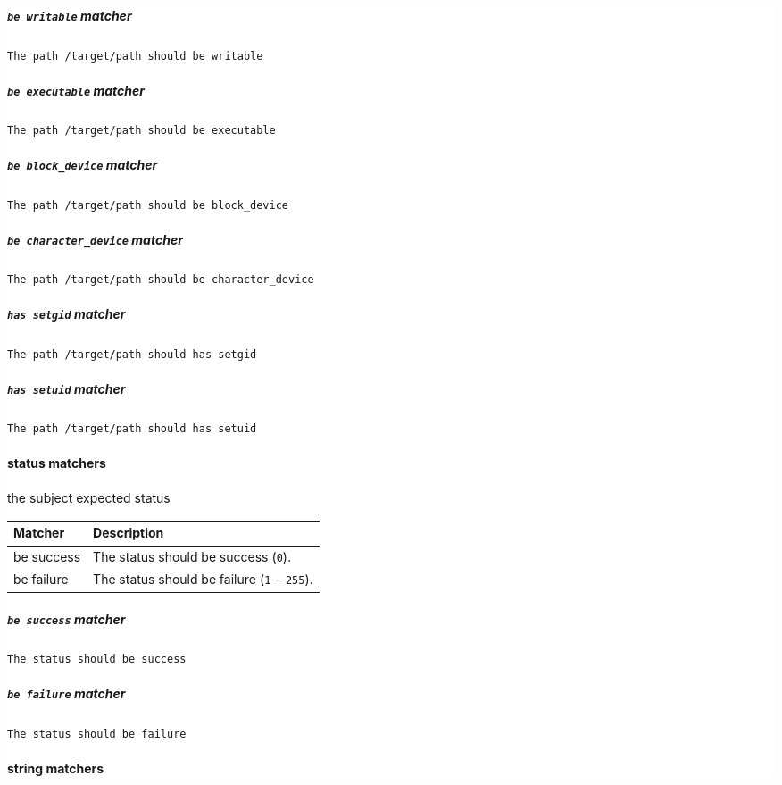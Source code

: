 ##### `be writable` matcher

```sh
The path /target/path should be writable
```

##### `be executable` matcher

```sh
The path /target/path should be executable
```

##### `be block_device` matcher

```sh
The path /target/path should be block_device
```

##### `be character_device` matcher

```sh
The path /target/path should be character_device
```

##### `has setgid` matcher

```sh
The path /target/path should has setgid
```

##### `has setuid` matcher

```sh
The path /target/path should has setuid
```

#### status matchers

the subject expected status

| Matcher    | Description                                 |
| :--------- | :------------------------------------------ |
| be success | The status should be success (`0`).         |
| be failure | The status should be failure (`1` - `255`). |

##### `be success` matcher

```sh
The status should be success
```

##### `be failure` matcher

```sh
The status should be failure
```

#### string matchers
